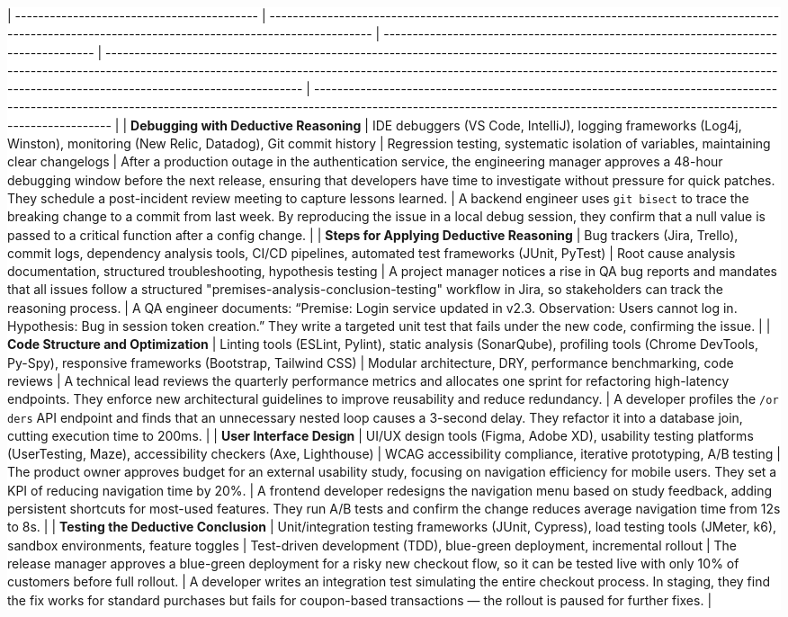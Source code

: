 | ------------------------------------------ | ------------------------------------------------------------------------------------------------------------------------------------------------------- | ----------------------------------------------------------------------------------- | ------------------------------------------------------------------------------------------------------------------------------------------------------------------------------------------------------------------------------------------------------------------------------------------------------------ | --------------------------------------------------------------------------------------------------------------------------------------------------------------------------------------------------------------------------------------- |
| **Debugging with Deductive Reasoning**     | IDE debuggers (VS Code, IntelliJ), logging frameworks (Log4j, Winston), monitoring (New Relic, Datadog), Git commit history                             | Regression testing, systematic isolation of variables, maintaining clear changelogs | After a production outage in the authentication service, the engineering manager approves a 48-hour debugging window before the next release, ensuring that developers have time to investigate without pressure for quick patches. They schedule a post-incident review meeting to capture lessons learned. | A backend engineer uses `git bisect` to trace the breaking change to a commit from last week. By reproducing the issue in a local debug session, they confirm that a null value is passed to a critical function after a config change. |
| **Steps for Applying Deductive Reasoning** | Bug trackers (Jira, Trello), commit logs, dependency analysis tools, CI/CD pipelines, automated test frameworks (JUnit, PyTest)                         | Root cause analysis documentation, structured troubleshooting, hypothesis testing   | A project manager notices a rise in QA bug reports and mandates that all issues follow a structured "premises-analysis-conclusion-testing" workflow in Jira, so stakeholders can track the reasoning process.                                                                                                | A QA engineer documents: “Premise: Login service updated in v2.3. Observation: Users cannot log in. Hypothesis: Bug in session token creation.” They write a targeted unit test that fails under the new code, confirming the issue.    |
| **Code Structure and Optimization**        | Linting tools (ESLint, Pylint), static analysis (SonarQube), profiling tools (Chrome DevTools, Py-Spy), responsive frameworks (Bootstrap, Tailwind CSS) | Modular architecture, DRY, performance benchmarking, code reviews                   | A technical lead reviews the quarterly performance metrics and allocates one sprint for refactoring high-latency endpoints. They enforce new architectural guidelines to improve reusability and reduce redundancy.                                                                                          | A developer profiles the `/orders` API endpoint and finds that an unnecessary nested loop causes a 3-second delay. They refactor it into a database join, cutting execution time to 200ms.                                              |
| **User Interface Design**                  | UI/UX design tools (Figma, Adobe XD), usability testing platforms (UserTesting, Maze), accessibility checkers (Axe, Lighthouse)                         | WCAG accessibility compliance, iterative prototyping, A/B testing                   | The product owner approves budget for an external usability study, focusing on navigation efficiency for mobile users. They set a KPI of reducing navigation time by 20%.                                                                                                                                    | A frontend developer redesigns the navigation menu based on study feedback, adding persistent shortcuts for most-used features. They run A/B tests and confirm the change reduces average navigation time from 12s to 8s.               |
| **Testing the Deductive Conclusion**       | Unit/integration testing frameworks (JUnit, Cypress), load testing tools (JMeter, k6), sandbox environments, feature toggles                            | Test-driven development (TDD), blue-green deployment, incremental rollout           | The release manager approves a blue-green deployment for a risky new checkout flow, so it can be tested live with only 10% of customers before full rollout.                                                                                                                                                 | A developer writes an integration test simulating the entire checkout process. In staging, they find the fix works for standard purchases but fails for coupon-based transactions — the rollout is paused for further fixes.            |
